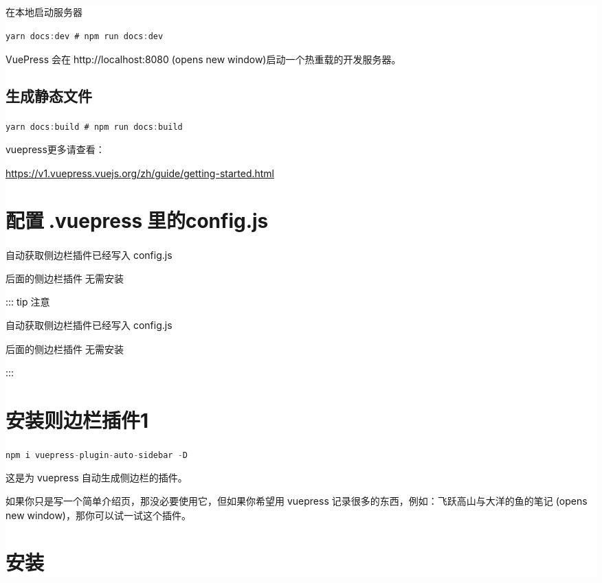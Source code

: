 在本地启动服务器

``` js
yarn docs:dev # npm run docs:dev
```

VuePress 会在 http://localhost:8080 (opens new window)启动一个热重载的开发服务器。


## 生成静态文件

``` js
yarn docs:build # npm run docs:build
```



vuepress更多请查看：

https://v1.vuepress.vuejs.org/zh/guide/getting-started.html





# 配置 .vuepress 里的config.js



自动获取侧边栏插件已经写入 config.js



后面的侧边栏插件 无需安装



::: tip 注意

自动获取侧边栏插件已经写入 config.js



后面的侧边栏插件 无需安装

:::



# 安装则边栏插件1


``` js
npm i vuepress-plugin-auto-sidebar -D
```



这是为 vuepress 自动生成侧边栏的插件。

如果你只是写一个简单介绍页，那没必要使用它，但如果你希望用 vuepress 记录很多的东西，例如：飞跃高山与大洋的鱼的笔记 (opens new window)，那你可以试一试这个插件。

# 安装
